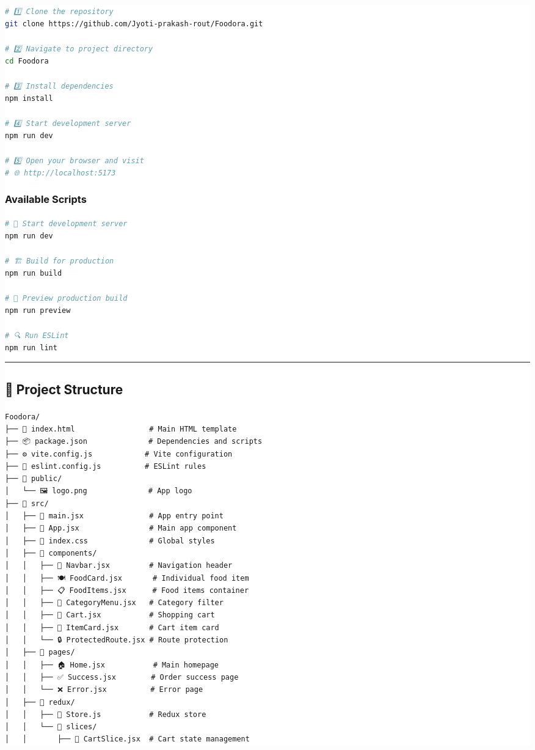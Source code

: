```bash
# 1️⃣ Clone the repository
git clone https://github.com/Jyoti-prakash-rout/Foodora.git

# 2️⃣ Navigate to project directory
cd Foodora

# 3️⃣ Install dependencies
npm install

# 4️⃣ Start development server
npm run dev

# 5️⃣ Open your browser and visit
# 🌐 http://localhost:5173
```

### Available Scripts

```bash
# 🚀 Start development server
npm run dev

# 🏗️ Build for production
npm run build

# 👀 Preview production build
npm run preview

# 🔍 Run ESLint
npm run lint
```

---

## 📁 Project Structure

```
Foodora/
├── 📄 index.html                 # Main HTML template
├── 📦 package.json              # Dependencies and scripts
├── ⚙️ vite.config.js            # Vite configuration
├── 🎨 eslint.config.js          # ESLint rules
├── 📁 public/
│   └── 🖼️ logo.png              # App logo
├── 📁 src/
│   ├── 🎯 main.jsx               # App entry point
│   ├── 📱 App.jsx                # Main app component
│   ├── 🎨 index.css              # Global styles
│   ├── 📁 components/
│   │   ├── 🧭 Navbar.jsx         # Navigation header
│   │   ├── 🍽️ FoodCard.jsx       # Individual food item
│   │   ├── 📋 FoodItems.jsx      # Food items container
│   │   ├── 📂 CategoryMenu.jsx   # Category filter
│   │   ├── 🛒 Cart.jsx           # Shopping cart
│   │   ├── 🎫 ItemCard.jsx       # Cart item card
│   │   └── 🔒 ProtectedRoute.jsx # Route protection
│   ├── 📁 pages/
│   │   ├── 🏠 Home.jsx           # Main homepage
│   │   ├── ✅ Success.jsx        # Order success page
│   │   └── ❌ Error.jsx          # Error page
│   ├── 📁 redux/
│   │   ├── 🏪 Store.js           # Redux store
│   │   └── 📁 slices/
│   │       ├── 🛒 CartSlice.jsx  # Cart state management
```